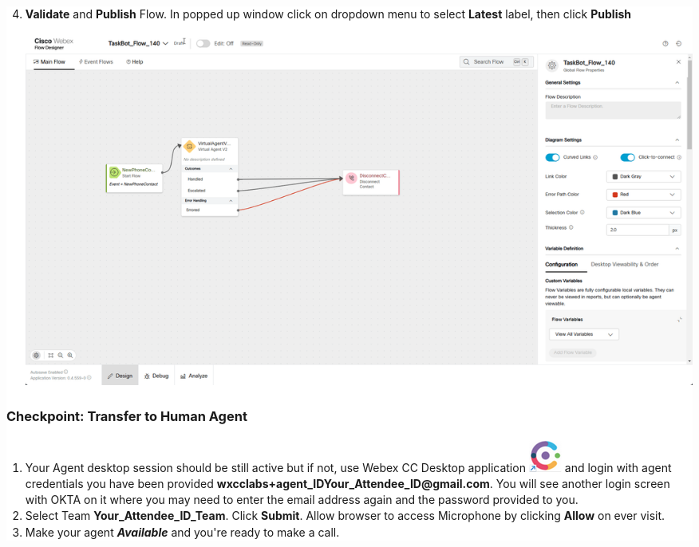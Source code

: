 4. **Validate** and **Publish** Flow. In popped up window click on dropdown menu to select **Latest** label, then click **Publish**  

    ![profiles](../graphics/Lab2/L2M4_HandoffQueue.gif)


### Checkpoint: Transfer to Human Agent

1. Your Agent desktop session should be still active but if not, use Webex CC Desktop application ![profiles](../graphics/overview/Desktop_Icon40x40.png) and login with agent credentials you have been provided **<span class="attendee-id-container">wxcclabs+agent_ID<span class="attendee-id-placeholder" data-prefix="wxcclabs+agent_ID" data-suffix="@gmail.com">Your_Attendee_ID</span>@gmail.com<span class="copy" title="Click to copy!"></span></span>**. You will see another login screen with OKTA on it where you may need to enter the email address again and the password provided to you. 
2. Select Team **<span class="attendee-id-container"><span class="attendee-id-placeholder" data-suffix="_Team">Your_Attendee_ID</span>_Team<span class="copy" title="Click to copy!"></span></span>**. Click **Submit**. Allow browser to access Microphone by clicking **Allow** on ever visit.
3. Make your agent ***Available*** and you're ready to make a call.
